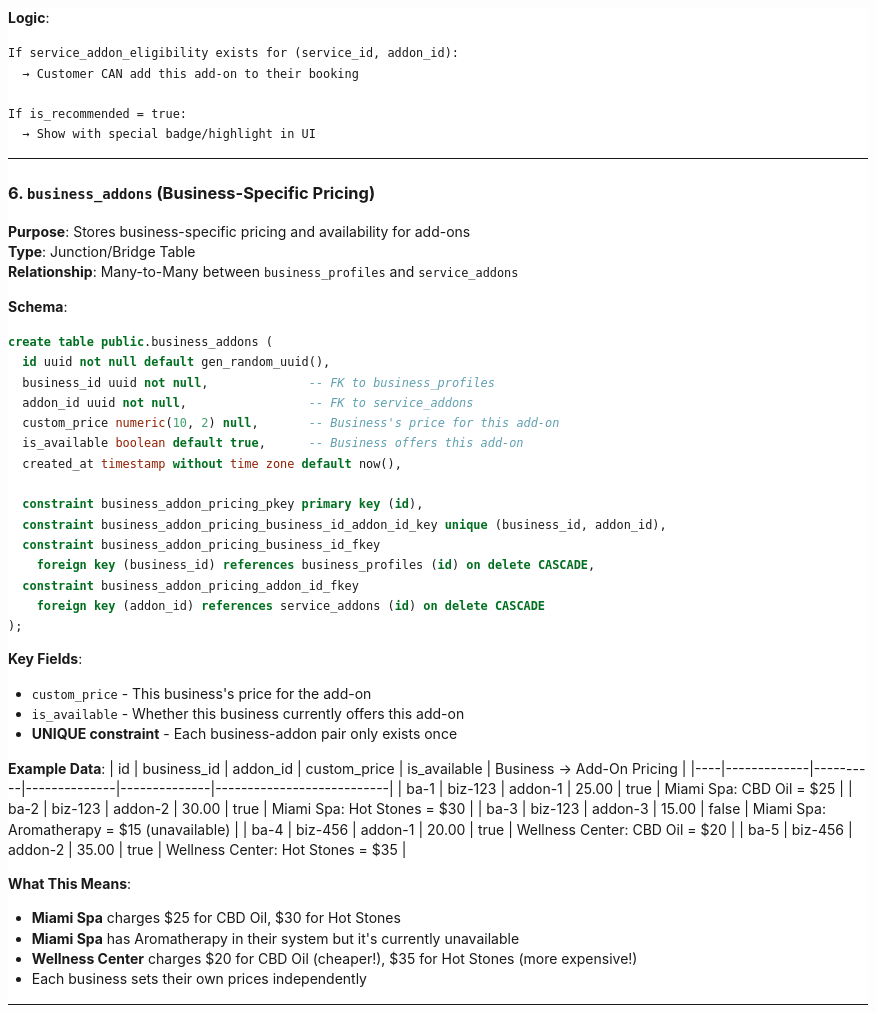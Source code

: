 **Logic**:
```
If service_addon_eligibility exists for (service_id, addon_id):
  → Customer CAN add this add-on to their booking
  
If is_recommended = true:
  → Show with special badge/highlight in UI
```

---

### 6. `business_addons` (Business-Specific Pricing)
**Purpose**: Stores business-specific pricing and availability for add-ons  
**Type**: Junction/Bridge Table  
**Relationship**: Many-to-Many between `business_profiles` and `service_addons`

**Schema**:
```sql
create table public.business_addons (
  id uuid not null default gen_random_uuid(),
  business_id uuid not null,              -- FK to business_profiles
  addon_id uuid not null,                 -- FK to service_addons
  custom_price numeric(10, 2) null,       -- Business's price for this add-on
  is_available boolean default true,      -- Business offers this add-on
  created_at timestamp without time zone default now(),
  
  constraint business_addon_pricing_pkey primary key (id),
  constraint business_addon_pricing_business_id_addon_id_key unique (business_id, addon_id),
  constraint business_addon_pricing_business_id_fkey 
    foreign key (business_id) references business_profiles (id) on delete CASCADE,
  constraint business_addon_pricing_addon_id_fkey 
    foreign key (addon_id) references service_addons (id) on delete CASCADE
);
```

**Key Fields**:
- `custom_price` - This business's price for the add-on
- `is_available` - Whether this business currently offers this add-on
- **UNIQUE constraint** - Each business-addon pair only exists once

**Example Data**:
| id | business_id | addon_id | custom_price | is_available | Business → Add-On Pricing |
|----|-------------|----------|--------------|--------------|---------------------------|
| ba-1 | biz-123 | addon-1 | 25.00 | true | Miami Spa: CBD Oil = $25 |
| ba-2 | biz-123 | addon-2 | 30.00 | true | Miami Spa: Hot Stones = $30 |
| ba-3 | biz-123 | addon-3 | 15.00 | false | Miami Spa: Aromatherapy = $15 (unavailable) |
| ba-4 | biz-456 | addon-1 | 20.00 | true | Wellness Center: CBD Oil = $20 |
| ba-5 | biz-456 | addon-2 | 35.00 | true | Wellness Center: Hot Stones = $35 |

**What This Means**:
- **Miami Spa** charges $25 for CBD Oil, $30 for Hot Stones
- **Miami Spa** has Aromatherapy in their system but it's currently unavailable
- **Wellness Center** charges $20 for CBD Oil (cheaper!), $35 for Hot Stones (more expensive!)
- Each business sets their own prices independently

---